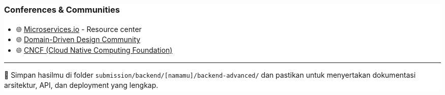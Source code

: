 ### Conferences & Communities
- 🌐 [Microservices.io](https://microservices.io/) - Resource center
- 🌐 [Domain-Driven Design Community](https://dddcommunity.org/)
- 🌐 [CNCF (Cloud Native Computing Foundation)](https://www.cncf.io/)

---

📝 Simpan hasilmu di folder `submission/backend/[namamu]/backend-advanced/` dan pastikan untuk menyertakan dokumentasi arsitektur, API, dan deployment yang lengkap.
